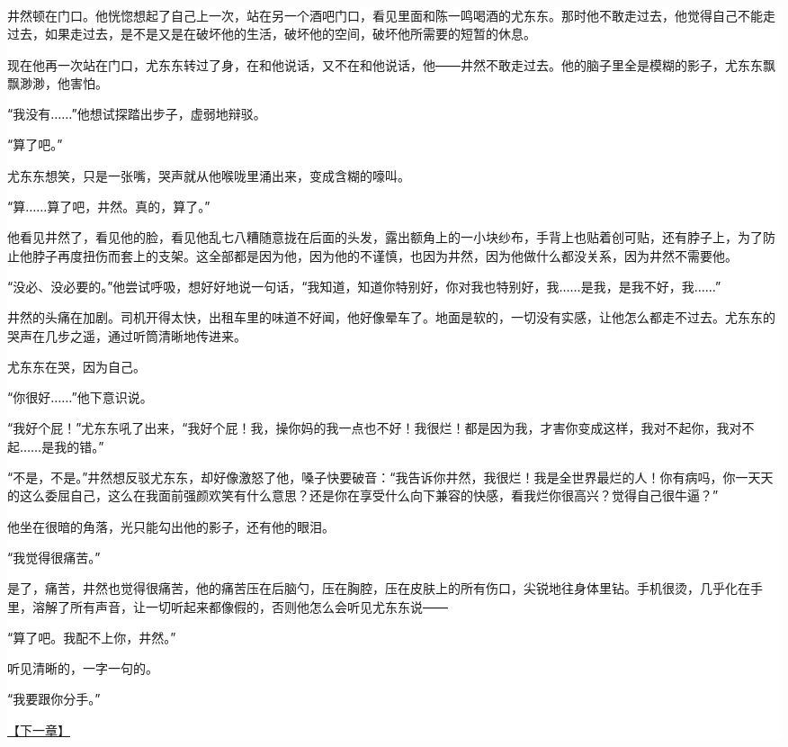 井然顿在门口。他恍惚想起了自己上一次，站在另一个酒吧门口，看见里面和陈一鸣喝酒的尤东东。那时他不敢走过去，他觉得自己不能走过去，如果走过去，是不是又是在破坏他的生活，破坏他的空间，破坏他所需要的短暂的休息。

现在他再一次站在门口，尤东东转过了身，在和他说话，又不在和他说话，他——井然不敢走过去。他的脑子里全是模糊的影子，尤东东飘飘渺渺，他害怕。

“我没有……”他想试探踏出步子，虚弱地辩驳。

“算了吧。”

尤东东想笑，只是一张嘴，哭声就从他喉咙里涌出来，变成含糊的嚎叫。

“算……算了吧，井然。真的，算了。”

他看见井然了，看见他的脸，看见他乱七八糟随意拢在后面的头发，露出额角上的一小块纱布，手背上也贴着创可贴，还有脖子上，为了防止他脖子再度扭伤而套上的支架。这全部都是因为他，因为他的不谨慎，也因为井然，因为他做什么都没关系，因为井然不需要他。

“没必、没必要的。”他尝试呼吸，想好好地说一句话，“我知道，知道你特别好，你对我也特别好，我……是我，是我不好，我……”

井然的头痛在加剧。司机开得太快，出租车里的味道不好闻，他好像晕车了。地面是软的，一切没有实感，让他怎么都走不过去。尤东东的哭声在几步之遥，通过听筒清晰地传进来。

尤东东在哭，因为自己。

“你很好……”他下意识说。

“我好个屁！”尤东东吼了出来，“我好个屁！我，操你妈的我一点也不好！我很烂！都是因为我，才害你变成这样，我对不起你，我对不起……是我的错。”

“不是，不是。”井然想反驳尤东东，却好像激怒了他，嗓子快要破音：“我告诉你井然，我很烂！我是全世界最烂的人！你有病吗，你一天天的这么委屈自己，这么在我面前强颜欢笑有什么意思？还是你在享受什么向下兼容的快感，看我烂你很高兴？觉得自己很牛逼？”

他坐在很暗的角落，光只能勾出他的影子，还有他的眼泪。

“我觉得很痛苦。”

是了，痛苦，井然也觉得很痛苦，他的痛苦压在后脑勺，压在胸腔，压在皮肤上的所有伤口，尖锐地往身体里钻。手机很烫，几乎化在手里，溶解了所有声音，让一切听起来都像假的，否则他怎么会听见尤东东说——

“算了吧。我配不上你，井然。”

听见清晰的，一字一句的。

“我要跟你分手。”


[【下一章】](https://github.com/DarkStarSafari/SafariBook/blob/main/%E3%80%90%E4%BA%95%E4%B8%9C%E3%80%91%E4%B8%80%E6%B1%9F%E6%98%A5%E6%B0%B4%E5%90%91%E4%B8%9C%E6%B5%81/Chapter22.md)

